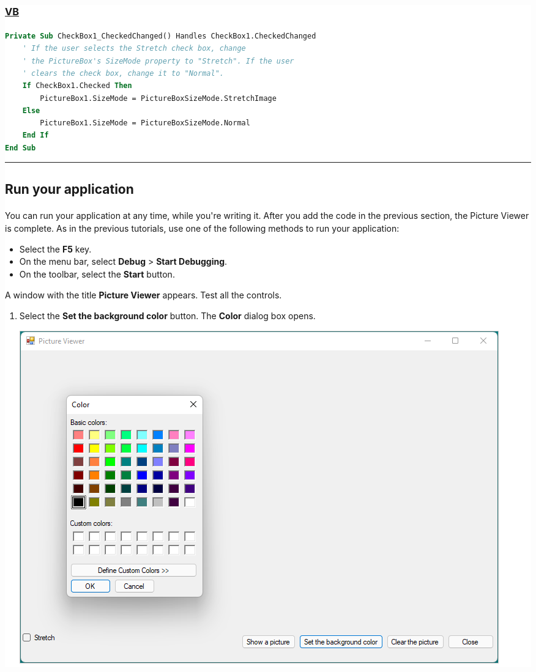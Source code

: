    ### [VB](#tab/vb)
   ```vb
   Private Sub CheckBox1_CheckedChanged() Handles CheckBox1.CheckedChanged
       ' If the user selects the Stretch check box, change 
       ' the PictureBox's SizeMode property to "Stretch". If the user 
       ' clears the check box, change it to "Normal".
       If CheckBox1.Checked Then
           PictureBox1.SizeMode = PictureBoxSizeMode.StretchImage
       Else
           PictureBox1.SizeMode = PictureBoxSizeMode.Normal
       End If
   End Sub   
   ```
   ---

## Run your application

You can run your application at any time, while you're writing it.
After you add the code in the previous section, the Picture Viewer is complete.
As in the previous tutorials, use one of the following methods to run your application:

- Select the **F5** key.
- On the menu bar, select **Debug** > **Start Debugging**.
- On the toolbar, select the **Start** button.

A window with the title **Picture Viewer** appears.
Test all the controls.

1. Select the **Set the background color** button. The **Color** dialog box opens.

   ![Screenshot shows the Color dialog box.](../media/tutorial-windows-forms-picture-viewer-code/color-dialog-box.png)
